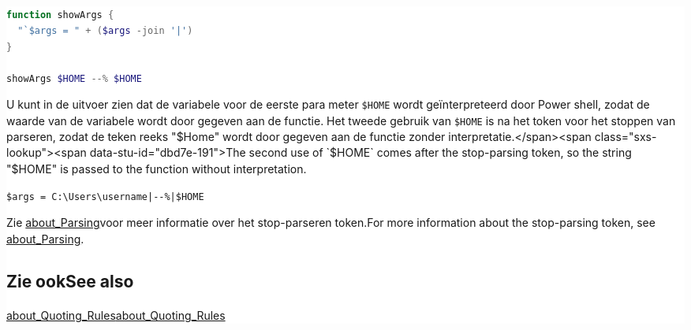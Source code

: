 ```powershell
function showArgs {
  "`$args = " + ($args -join '|')
}

showArgs $HOME --% $HOME
```

U kunt in de uitvoer zien dat de variabele voor de eerste para meter `$HOME` wordt geïnterpreteerd door Power shell, zodat de waarde van de variabele wordt door gegeven aan de functie. <span data-ttu-id="dbd7e-191">Het tweede gebruik van `$HOME` is na het token voor het stoppen van parseren, zodat de teken reeks "$Home" wordt door gegeven aan de functie zonder interpretatie.</span><span class="sxs-lookup"><span data-stu-id="dbd7e-191">The second use of `$HOME` comes after the stop-parsing token, so the string "$HOME" is passed to the function without interpretation.</span></span>

```Output
$args = C:\Users\username|--%|$HOME
```

<span data-ttu-id="dbd7e-192">Zie [about_Parsing](about_Parsing.md)voor meer informatie over het stop-parseren token.</span><span class="sxs-lookup"><span data-stu-id="dbd7e-192">For more information about the stop-parsing token, see [about_Parsing](about_Parsing.md).</span></span>

## <a name="see-also"></a><span data-ttu-id="dbd7e-193">Zie ook</span><span class="sxs-lookup"><span data-stu-id="dbd7e-193">See also</span></span>

[<span data-ttu-id="dbd7e-194">about_Quoting_Rules</span><span class="sxs-lookup"><span data-stu-id="dbd7e-194">about_Quoting_Rules</span></span>](about_Quoting_Rules.md)

